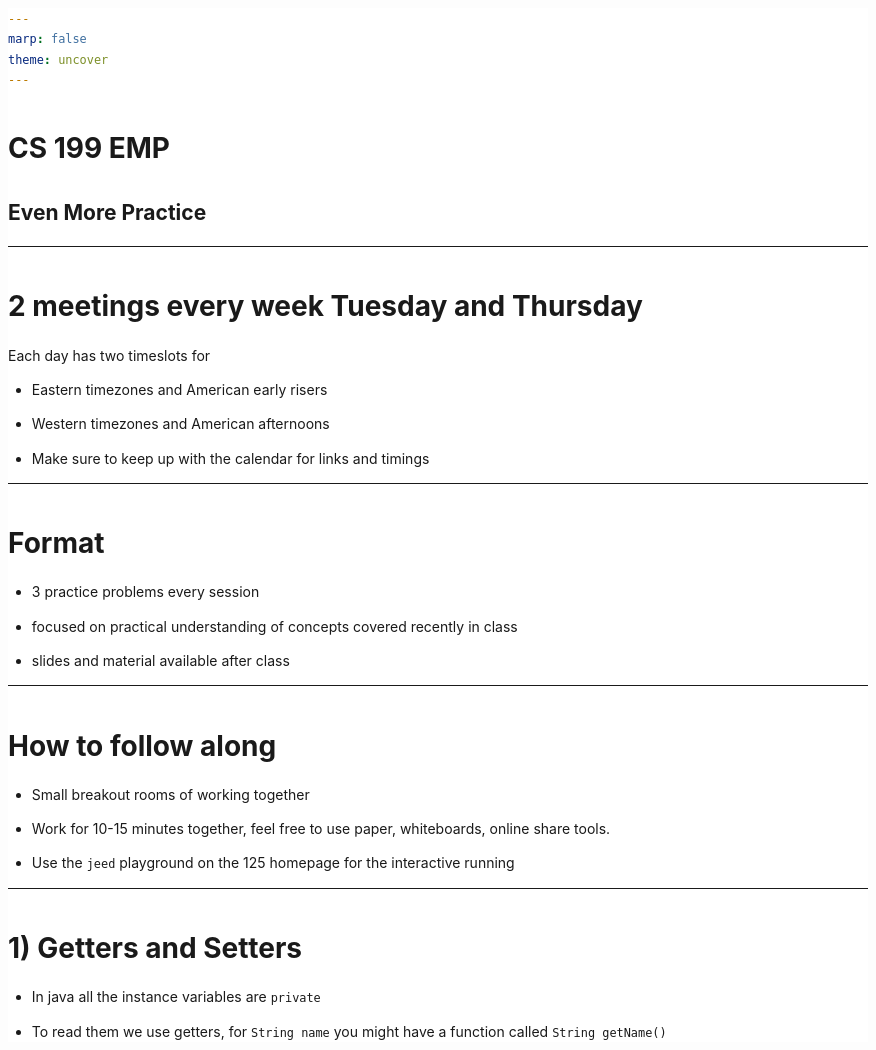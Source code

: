 ```yaml
---
marp: false
theme: uncover
---
```


#  CS 199 EMP

##  Even More Practice

---

# 2 meetings every week Tuesday and Thursday

Each day has two timeslots for 

* Eastern timezones and American early risers

* Western timezones and American afternoons

* Make sure to keep up with the calendar for links and timings

---

# Format

* 3 practice problems every session

* focused on practical understanding of concepts covered recently in class

* slides and material available after class

--- 

# How to follow along

* Small breakout rooms of working together 

* Work for 10-15 minutes together, feel free to use paper, whiteboards, online share tools.

* Use the `jeed` playground on the 125 homepage for the interactive running

---

# 1) Getters and Setters

* In java all the instance variables are `private`

* To read them we use getters, for `String name` you might have a function called `String getName()` 
